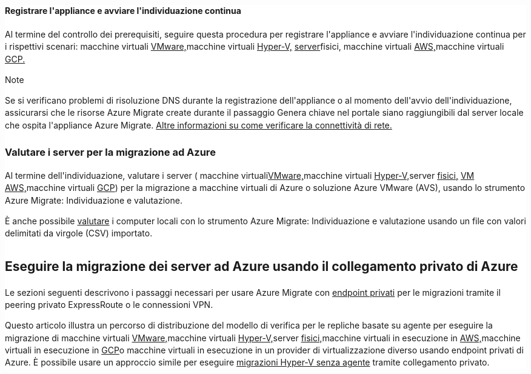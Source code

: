 #### <a name="register-the-appliance-and-start-continuous-discovery"></a>Registrare l'appliance e avviare l'individuazione continua

Al termine del controllo dei prerequisiti, seguire questa procedura per registrare l'appliance e avviare l'individuazione continua per i rispettivi scenari: macchine virtuali [VMware,](https://docs.microsoft.com/azure/migrate/tutorial-discover-vmware#register-the-appliance-with-azure-migrate)macchine virtuali [Hyper-V,](https://docs.microsoft.com/azure/migrate/tutorial-discover-hyper-v#register-the-appliance-with-azure-migrate) [server](https://docs.microsoft.com/azure/migrate/tutorial-discover-physical#register-the-appliance-with-azure-migrate)fisici, macchine virtuali [AWS,](https://docs.microsoft.com/azure/migrate/tutorial-discover-aws#register-the-appliance-with-azure-migrate)macchine virtuali [GCP.](https://docs.microsoft.com/azure/migrate/tutorial-discover-gcp#register-the-appliance-with-azure-migrate)


>[!Note]
> Se si verificano problemi di risoluzione DNS durante la registrazione dell'appliance o al  momento dell'avvio dell'individuazione, assicurarsi che le risorse Azure Migrate create durante il passaggio Genera chiave nel portale siano raggiungibili dal server locale che ospita l'appliance Azure Migrate. [Altre informazioni su come verificare la connettività di rete.](#troubleshoot-network-connectivity)

### <a name="assess-your-servers-for-migration-to-azure"></a>Valutare i server per la migrazione ad Azure
Al termine dell'individuazione, valutare i server ( macchine virtuali[VMware,](https://docs.microsoft.com/azure/migrate/tutorial-assess-vmware-azure-vm)macchine virtuali [Hyper-V,](https://docs.microsoft.com/azure/migrate/tutorial-assess-hyper-v)server [fisici,](https://docs.microsoft.com/azure/migrate/tutorial-assess-vmware-azure-vm) [VM AWS,](https://docs.microsoft.com/azure/migrate/tutorial-assess-aws)macchine virtuali [GCP](https://docs.microsoft.com/azure/migrate/tutorial-assess-gcp)) per la migrazione a macchine virtuali di Azure o soluzione Azure VMware (AVS), usando lo strumento Azure Migrate: Individuazione e valutazione. 

È anche possibile [valutare](https://docs.microsoft.com/azure/migrate/tutorial-discover-import#prepare-the-csv) i computer locali con lo strumento Azure Migrate: Individuazione e valutazione usando un file con valori delimitati da virgole (CSV) importato.   

## <a name="migrate-servers-to-azure-using-azure-private-link"></a>Eseguire la migrazione dei server ad Azure usando il collegamento privato di Azure

Le sezioni seguenti descrivono i passaggi necessari per usare Azure Migrate con [endpoint privati](https://docs.microsoft.com/azure/private-link/private-endpoint-overview) per le migrazioni tramite il peering privato ExpressRoute o le connessioni VPN.  

Questo articolo illustra un percorso di distribuzione del modello di verifica per le repliche basate su agente per eseguire la migrazione di macchine virtuali [VMware,](./tutorial-migrate-vmware-agent.md)macchine virtuali [Hyper-V,](./tutorial-migrate-physical-virtual-machines.md)server [fisici,](./tutorial-migrate-physical-virtual-machines.md)macchine virtuali in esecuzione in [AWS,](./tutorial-migrate-aws-virtual-machines.md)macchine virtuali in esecuzione in [GCP](https://docs.microsoft.com/azure/migrate/tutorial-migrate-gcp-virtual-machines)o macchine virtuali in esecuzione in un provider di virtualizzazione diverso usando endpoint privati di Azure. È possibile usare un approccio simile per eseguire [migrazioni Hyper-V senza agente](https://docs.microsoft.com/azure/migrate/tutorial-migrate-hyper-v) tramite collegamento privato.
